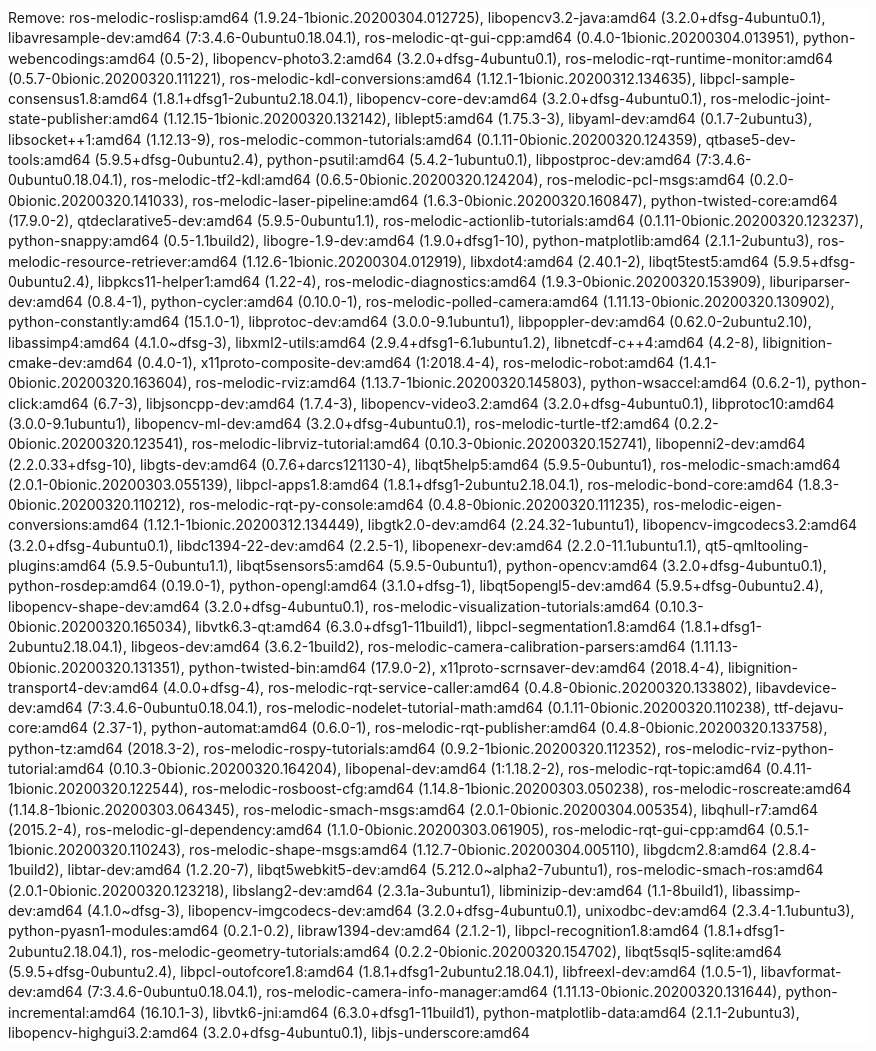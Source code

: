 Remove: ros-melodic-roslisp:amd64 (1.9.24-1bionic.20200304.012725), libopencv3.2-java:amd64 (3.2.0+dfsg-4ubuntu0.1), libavresample-dev:amd64 (7:3.4.6-0ubuntu0.18.04.1), ros-melodic-qt-gui-cpp:amd64 (0.4.0-1bionic.20200304.013951), python-webencodings:amd64 (0.5-2), libopencv-photo3.2:amd64 (3.2.0+dfsg-4ubuntu0.1), ros-melodic-rqt-runtime-monitor:amd64 (0.5.7-0bionic.20200320.111221), ros-melodic-kdl-conversions:amd64 (1.12.1-1bionic.20200312.134635), libpcl-sample-consensus1.8:amd64 (1.8.1+dfsg1-2ubuntu2.18.04.1), libopencv-core-dev:amd64 (3.2.0+dfsg-4ubuntu0.1), ros-melodic-joint-state-publisher:amd64 (1.12.15-1bionic.20200320.132142), liblept5:amd64 (1.75.3-3), libyaml-dev:amd64 (0.1.7-2ubuntu3), libsocket++1:amd64 (1.12.13-9), ros-melodic-common-tutorials:amd64 (0.1.11-0bionic.20200320.124359), qtbase5-dev-tools:amd64 (5.9.5+dfsg-0ubuntu2.4), python-psutil:amd64 (5.4.2-1ubuntu0.1), libpostproc-dev:amd64 (7:3.4.6-0ubuntu0.18.04.1), ros-melodic-tf2-kdl:amd64 (0.6.5-0bionic.20200320.124204), ros-melodic-pcl-msgs:amd64 (0.2.0-0bionic.20200320.141033), ros-melodic-laser-pipeline:amd64 (1.6.3-0bionic.20200320.160847), python-twisted-core:amd64 (17.9.0-2), qtdeclarative5-dev:amd64 (5.9.5-0ubuntu1.1), ros-melodic-actionlib-tutorials:amd64 (0.1.11-0bionic.20200320.123237), python-snappy:amd64 (0.5-1.1build2), libogre-1.9-dev:amd64 (1.9.0+dfsg1-10), python-matplotlib:amd64 (2.1.1-2ubuntu3), ros-melodic-resource-retriever:amd64 (1.12.6-1bionic.20200304.012919), libxdot4:amd64 (2.40.1-2), libqt5test5:amd64 (5.9.5+dfsg-0ubuntu2.4), libpkcs11-helper1:amd64 (1.22-4), ros-melodic-diagnostics:amd64 (1.9.3-0bionic.20200320.153909), liburiparser-dev:amd64 (0.8.4-1), python-cycler:amd64 (0.10.0-1), ros-melodic-polled-camera:amd64 (1.11.13-0bionic.20200320.130902), python-constantly:amd64 (15.1.0-1), libprotoc-dev:amd64 (3.0.0-9.1ubuntu1), libpoppler-dev:amd64 (0.62.0-2ubuntu2.10), libassimp4:amd64 (4.1.0~dfsg-3), libxml2-utils:amd64 (2.9.4+dfsg1-6.1ubuntu1.2), libnetcdf-c++4:amd64 (4.2-8), libignition-cmake-dev:amd64 (0.4.0-1), x11proto-composite-dev:amd64 (1:2018.4-4), ros-melodic-robot:amd64 (1.4.1-0bionic.20200320.163604), ros-melodic-rviz:amd64 (1.13.7-1bionic.20200320.145803), python-wsaccel:amd64 (0.6.2-1), python-click:amd64 (6.7-3), libjsoncpp-dev:amd64 (1.7.4-3), libopencv-video3.2:amd64 (3.2.0+dfsg-4ubuntu0.1), libprotoc10:amd64 (3.0.0-9.1ubuntu1), libopencv-ml-dev:amd64 (3.2.0+dfsg-4ubuntu0.1), ros-melodic-turtle-tf2:amd64 (0.2.2-0bionic.20200320.123541), ros-melodic-librviz-tutorial:amd64 (0.10.3-0bionic.20200320.152741), libopenni2-dev:amd64 (2.2.0.33+dfsg-10), libgts-dev:amd64 (0.7.6+darcs121130-4), libqt5help5:amd64 (5.9.5-0ubuntu1), ros-melodic-smach:amd64 (2.0.1-0bionic.20200303.055139), libpcl-apps1.8:amd64 (1.8.1+dfsg1-2ubuntu2.18.04.1), ros-melodic-bond-core:amd64 (1.8.3-0bionic.20200320.110212), ros-melodic-rqt-py-console:amd64 (0.4.8-0bionic.20200320.111235), ros-melodic-eigen-conversions:amd64 (1.12.1-1bionic.20200312.134449), libgtk2.0-dev:amd64 (2.24.32-1ubuntu1), libopencv-imgcodecs3.2:amd64 (3.2.0+dfsg-4ubuntu0.1), libdc1394-22-dev:amd64 (2.2.5-1), libopenexr-dev:amd64 (2.2.0-11.1ubuntu1.1), qt5-qmltooling-plugins:amd64 (5.9.5-0ubuntu1.1), libqt5sensors5:amd64 (5.9.5-0ubuntu1), python-opencv:amd64 (3.2.0+dfsg-4ubuntu0.1), python-rosdep:amd64 (0.19.0-1), python-opengl:amd64 (3.1.0+dfsg-1), libqt5opengl5-dev:amd64 (5.9.5+dfsg-0ubuntu2.4), libopencv-shape-dev:amd64 (3.2.0+dfsg-4ubuntu0.1), ros-melodic-visualization-tutorials:amd64 (0.10.3-0bionic.20200320.165034), libvtk6.3-qt:amd64 (6.3.0+dfsg1-11build1), libpcl-segmentation1.8:amd64 (1.8.1+dfsg1-2ubuntu2.18.04.1), libgeos-dev:amd64 (3.6.2-1build2), ros-melodic-camera-calibration-parsers:amd64 (1.11.13-0bionic.20200320.131351), python-twisted-bin:amd64 (17.9.0-2), x11proto-scrnsaver-dev:amd64 (2018.4-4), libignition-transport4-dev:amd64 (4.0.0+dfsg-4), ros-melodic-rqt-service-caller:amd64 (0.4.8-0bionic.20200320.133802), libavdevice-dev:amd64 (7:3.4.6-0ubuntu0.18.04.1), ros-melodic-nodelet-tutorial-math:amd64 (0.1.11-0bionic.20200320.110238), ttf-dejavu-core:amd64 (2.37-1), python-automat:amd64 (0.6.0-1), ros-melodic-rqt-publisher:amd64 (0.4.8-0bionic.20200320.133758), python-tz:amd64 (2018.3-2), ros-melodic-rospy-tutorials:amd64 (0.9.2-1bionic.20200320.112352), ros-melodic-rviz-python-tutorial:amd64 (0.10.3-0bionic.20200320.164204), libopenal-dev:amd64 (1:1.18.2-2), ros-melodic-rqt-topic:amd64 (0.4.11-1bionic.20200320.122544), ros-melodic-rosboost-cfg:amd64 (1.14.8-1bionic.20200303.050238), ros-melodic-roscreate:amd64 (1.14.8-1bionic.20200303.064345), ros-melodic-smach-msgs:amd64 (2.0.1-0bionic.20200304.005354), libqhull-r7:amd64 (2015.2-4), ros-melodic-gl-dependency:amd64 (1.1.0-0bionic.20200303.061905), ros-melodic-rqt-gui-cpp:amd64 (0.5.1-1bionic.20200320.110243), ros-melodic-shape-msgs:amd64 (1.12.7-0bionic.20200304.005110), libgdcm2.8:amd64 (2.8.4-1build2), libtar-dev:amd64 (1.2.20-7), libqt5webkit5-dev:amd64 (5.212.0~alpha2-7ubuntu1), ros-melodic-smach-ros:amd64 (2.0.1-0bionic.20200320.123218), libslang2-dev:amd64 (2.3.1a-3ubuntu1), libminizip-dev:amd64 (1.1-8build1), libassimp-dev:amd64 (4.1.0~dfsg-3), libopencv-imgcodecs-dev:amd64 (3.2.0+dfsg-4ubuntu0.1), unixodbc-dev:amd64 (2.3.4-1.1ubuntu3), python-pyasn1-modules:amd64 (0.2.1-0.2), libraw1394-dev:amd64 (2.1.2-1), libpcl-recognition1.8:amd64 (1.8.1+dfsg1-2ubuntu2.18.04.1), ros-melodic-geometry-tutorials:amd64 (0.2.2-0bionic.20200320.154702), libqt5sql5-sqlite:amd64 (5.9.5+dfsg-0ubuntu2.4), libpcl-outofcore1.8:amd64 (1.8.1+dfsg1-2ubuntu2.18.04.1), libfreexl-dev:amd64 (1.0.5-1), libavformat-dev:amd64 (7:3.4.6-0ubuntu0.18.04.1), ros-melodic-camera-info-manager:amd64 (1.11.13-0bionic.20200320.131644), python-incremental:amd64 (16.10.1-3), libvtk6-jni:amd64 (6.3.0+dfsg1-11build1), python-matplotlib-data:amd64 (2.1.1-2ubuntu3), libopencv-highgui3.2:amd64 (3.2.0+dfsg-4ubuntu0.1), libjs-underscore:amd64